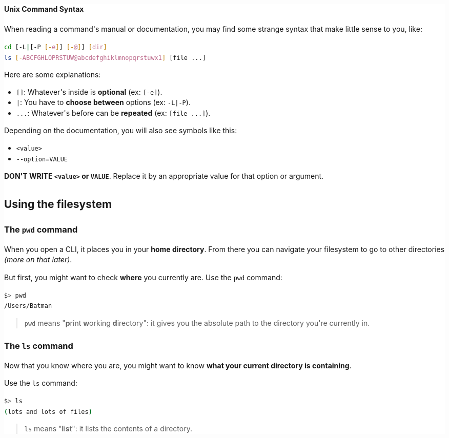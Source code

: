 #### Unix Command Syntax

When reading a command's manual or documentation,
you may find some strange syntax that make little sense to you, like:

```bash
cd [-L|[-P [-e]] [-@]] [dir]
ls [-ABCFGHLOPRSTUW@abcdefghiklmnopqrstuwx1] [file ...]
```

Here are some explanations:

* `[]`: Whatever's inside is **optional** (ex: `[-e]`).
* `|`: You have to **choose between** options (ex: `-L|-P`).
* `...`: Whatever's before can be **repeated** (ex: `[file ...]`).

Depending on the documentation, you will also see symbols like this:

* `<value>`
* `--option=VALUE`

**DON'T WRITE `<value>` or `VALUE`**.
Replace it by an appropriate value for that option or argument.



## Using the filesystem





### The `pwd` command

When you open a CLI, it places you in your **home directory**. From there you
can navigate your filesystem to go to other directories _(more on that later)_.

But first, you might want to check **where** you currently are.
Use the `pwd` command:

```bash
$> pwd
/Users/Batman
```

> `pwd` means "**p**rint **w**orking **d**irectory": it gives you the absolute
> path to the directory you're currently in.



### The `ls` command

Now that you know where you are, you might want to know **what your current directory is containing**.

Use the `ls` command:

```bash
$> ls
(lots and lots of files)
```
> `ls` means "**l**i**s**t": it lists the contents of a directory.


[ace]: https://en.wikipedia.org/wiki/Automatic_Computing_Engine
[ada-lovelace]: https://en.wikipedia.org/wiki/Ada_Lovelace
[alan-turing]: https://en.wikipedia.org/wiki/Alan_Turing
[algorithm]: https://en.wikipedia.org/wiki/Algorithm
[analytical-engine]: https://en.wikipedia.org/wiki/Analytical_Engine
[artificial-intelligence]: https://en.wikipedia.org/wiki/Artificial_intelligence
[augmented-reality]: https://en.wikipedia.org/wiki/Augmented_reality
[bash]: https://en.wikipedia.org/wiki/Bash_(Unix_shell)
[bernoulli-numbers]: https://en.wikipedia.org/wiki/Bernoulli_number
[brain-interface]: https://en.wikipedia.org/wiki/Brain–computer_interface
[bug]: https://en.wikipedia.org/wiki/Bug_(engineering)#History
[building-the-future-of-the-command-line]: https://github.com/readme/featured/future-of-the-command-line
[c]: https://en.wikipedia.org/wiki/C_(programming_language)
[cat]: https://en.wikipedia.org/wiki/Cat_(Unix)
[charles-babbage]: https://en.wikipedia.org/wiki/Charles_Babbage
[cli]: https://en.wikipedia.org/wiki/Command-line_interface
[computation]: https://en.wikipedia.org/wiki/Computation
[computer-science]: https://en.wikipedia.org/wiki/Computer_science
[delay-line-memory]: https://en.wikipedia.org/wiki/Delay-line_memory
[digital]: https://en.wikipedia.org/wiki/Digital_data
[electro-mechanical-computers]: https://en.wikipedia.org/wiki/Mechanical_computer#Electro-mechanical_computers
[eniac]: https://en.wikipedia.org/wiki/ENIAC
[freebsd]: https://en.wikipedia.org/wiki/FreeBSD
[general-purpose-computer]: https://en.wikipedia.org/wiki/Computer
[gitbash]: https://gitforwindows.org
[gui]: https://en.wikipedia.org/wiki/Graphical_user_interface
[keypunch]: https://en.wikipedia.org/wiki/Keypunch
[lfm]: https://en.wikipedia.org/wiki/Luigi_Federico_Menabrea
[linux]: https://en.wikipedia.org/wiki/Linux
[macos]: https://en.wikipedia.org/wiki/MacOS
[mainframe]: https://en.wikipedia.org/wiki/Mainframe_computer
[motion-sensing]: https://en.wikipedia.org/wiki/Motion_detection
[nano]: https://en.wikipedia.org/wiki/GNU_nano
[node]: https://nodejs.org
[note-g]: https://en.wikipedia.org/wiki/Note_G
[oh-my-zsh]: https://ohmyz.sh
[oh-my-zsh-plugins]: https://github.com/ohmyzsh/ohmyzsh/wiki/Plugins
[oh-my-zsh-windows]: http://kevinprogramming.com/using-zsh-in-windows-terminal/
[powershell]: https://en.wikipedia.org/wiki/PowerShell
[programmable]: https://en.wikipedia.org/wiki/Computer_program
[punched-card]: https://en.wikipedia.org/wiki/Punched_card
[redirection]: https://en.wikipedia.org/wiki/Redirection_(computing)
[slide-git]: ../git
[stored-program-computer]: https://en.wikipedia.org/wiki/Stored-program_computer
[tar]: https://en.wikipedia.org/wiki/Tar_(computing)
[the-imitation-game]: https://en.wikipedia.org/wiki/The_Imitation_Game
[tldr-pages]: https://tldr.sh
[transistor]: https://en.wikipedia.org/wiki/Transistor
[tty]: https://en.wikipedia.org/wiki/Teleprinter
[tui]: https://en.wikipedia.org/wiki/Touch_user_interface
[turing-machine]: https://en.wikipedia.org/wiki/Turing_machine
[unix]: https://en.wikipedia.org/wiki/Unix
[unix-shell]: https://en.wikipedia.org/wiki/Unix_shell
[vi]: https://en.wikipedia.org/wiki/Vi_(text_editor)
[vim]: https://en.wikipedia.org/wiki/Vim_(text_editor)
[virtual-reality]: https://en.wikipedia.org/wiki/Virtual_reality
[vt100]: https://en.wikipedia.org/wiki/VT100
[vui]: https://en.wikipedia.org/wiki/Voice_user_interface
[windows-subsystem-for-linux]: https://docs.microsoft.com/en-us/windows/wsl/about
[wsl]: https://learn.microsoft.com/en-us/windows/wsl/install
[zsh]: https://en.wikipedia.org/wiki/Z_shell
[zsh-site]: http://zsh.sourceforge.net/